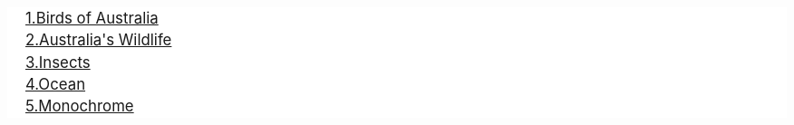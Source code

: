 <a STYLE="margin: 30px 20px 10px 20px" href="#myHeader"><big>1.Birds of Australia</big></a>
<br>
<a STYLE="margin: 30px 20px 10px 20px" href="{{site.baseurl}}/wildlife"><big>2.Australia's Wildlife</big></a> 
<br>
<a STYLE="margin: 30px 20px 10px 20px" href="{{site.baseurl}}/macro"><big>3.Insects</big></a> 
<br>
<a STYLE="margin: 30px 20px 10px 20px" href="{{site.baseurl}}/ocean"><big>4.Ocean</big></a> 
<br>
<a STYLE="margin: 30px 20px 10px 20px" href="{{site.baseurl}}/blackwhite"><big>5.Monochrome</big></a> 

<head>
<meta name="viewport" content="width=device-width, initial-scale=1.0">
<style>
* {
  box-sizing: border-box;
}

body {
background-color: #484545;
  margin: 0;
  font-family: Arial, Helvetica, sans-serif;
}

.header {
  text-align: center;
  padding: 32px;
}

.row {
  display: -ms-flexbox; /* IE 10 */
  display: flex;
  -ms-flex-wrap: wrap; /* IE 10 */
  flex-wrap: wrap;
  padding: 0 4px;
}

/* Create two equal columns that sits next to each other */
.column {
  -ms-flex: 50%; /* IE 10 */
  flex: 50%;
  padding: 0 4px;
}

.column img {
  margin-top: 8px;
  vertical-align: middle;
}

/* Style the buttons */
.btn {
  border: none;
  outline: none;
  padding: 10px 16px;
  background-color: #f1f1f1;
  cursor: pointer;
  font-size: 18px;
}
